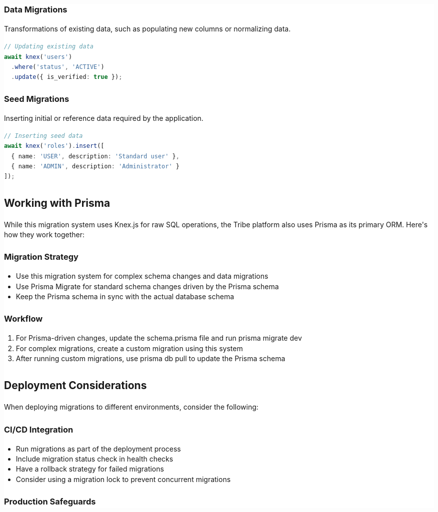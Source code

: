 ### Data Migrations

Transformations of existing data, such as populating new columns or normalizing data.

```typescript
// Updating existing data
await knex('users')
  .where('status', 'ACTIVE')
  .update({ is_verified: true });
```

### Seed Migrations

Inserting initial or reference data required by the application.

```typescript
// Inserting seed data
await knex('roles').insert([
  { name: 'USER', description: 'Standard user' },
  { name: 'ADMIN', description: 'Administrator' }
]);
```

## Working with Prisma

While this migration system uses Knex.js for raw SQL operations, the Tribe platform also uses Prisma as its primary ORM. Here's how they work together:

### Migration Strategy

- Use this migration system for complex schema changes and data migrations
- Use Prisma Migrate for standard schema changes driven by the Prisma schema
- Keep the Prisma schema in sync with the actual database schema

### Workflow

1. For Prisma-driven changes, update the schema.prisma file and run prisma migrate dev
2. For complex migrations, create a custom migration using this system
3. After running custom migrations, use prisma db pull to update the Prisma schema

## Deployment Considerations

When deploying migrations to different environments, consider the following:

### CI/CD Integration

- Run migrations as part of the deployment process
- Include migration status check in health checks
- Have a rollback strategy for failed migrations
- Consider using a migration lock to prevent concurrent migrations

### Production Safeguards
